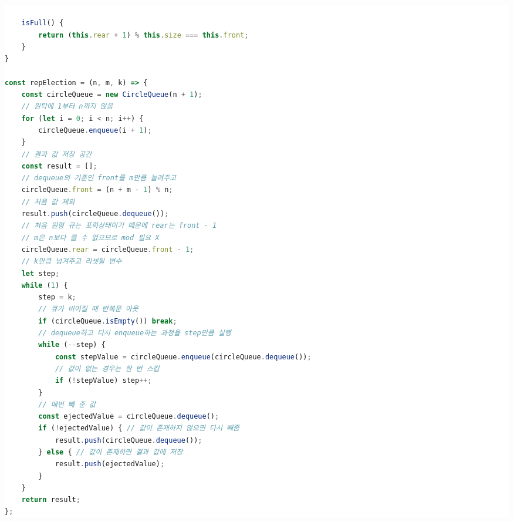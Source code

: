 ```js

    isFull() {
        return (this.rear + 1) % this.size === this.front;
    }
}

const repElection = (n, m, k) => {
    const circleQueue = new CircleQueue(n + 1);
    // 원탁에 1부터 n까지 앉음
    for (let i = 0; i < n; i++) {
        circleQueue.enqueue(i + 1);
    }
    // 결과 값 저장 공간
    const result = [];
    // dequeue의 기준인 front를 m만큼 늘려주고
    circleQueue.front = (n + m - 1) % n;
    // 처음 값 제외
    result.push(circleQueue.dequeue());
    // 처음 원형 큐는 포화상태이기 때문에 rear는 front - 1
    // m은 n보다 클 수 없으므로 mod 필요 X
    circleQueue.rear = circleQueue.front - 1;
	// k만큼 넘겨주고 리셋될 변수
    let step;
    while (1) {
        step = k;
        // 큐가 비어질 때 반복문 아웃
        if (circleQueue.isEmpty()) break;
        // dequeue하고 다시 enqueue하는 과정을 step만큼 실행
        while (--step) {
            const stepValue = circleQueue.enqueue(circleQueue.dequeue());
            // 값이 없는 경우는 한 번 스킵
            if (!stepValue) step++;
        }
        // 매번 빼 준 값
        const ejectedValue = circleQueue.dequeue();
        if (!ejectedValue) { // 값이 존재하지 않으면 다시 빼줌
            result.push(circleQueue.dequeue());
        } else { // 값이 존재하면 결과 값에 저장 
            result.push(ejectedValue);
        }
    }
    return result;
};
```